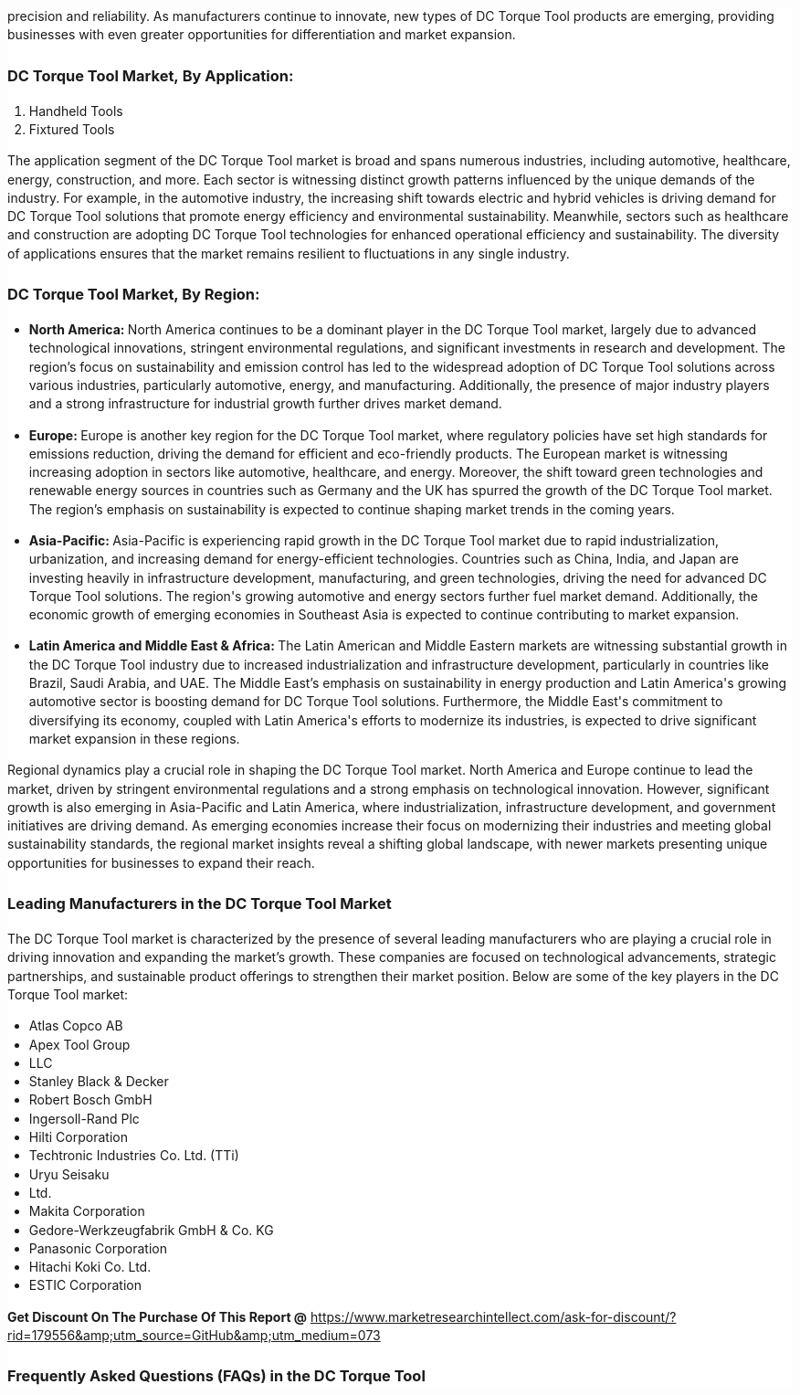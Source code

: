 precision and reliability. As manufacturers continue to innovate, new types of DC Torque Tool products are emerging, providing businesses with even greater opportunities for differentiation and market expansion.</p><h3>DC Torque Tool Market,&nbsp;By Application:</h3><ol><li>Handheld Tools<li> Fixtured Tools</li></ol><p>The application segment of the DC Torque Tool market is broad and spans numerous industries, including automotive, healthcare, energy, construction, and more. Each sector is witnessing distinct growth patterns influenced by the unique demands of the industry. For example, in the automotive industry, the increasing shift towards electric and hybrid vehicles is driving demand for DC Torque Tool solutions that promote energy efficiency and environmental sustainability. Meanwhile, sectors such as healthcare and construction are adopting DC Torque Tool technologies for enhanced operational efficiency and sustainability. The diversity of applications ensures that the market remains resilient to fluctuations in any single industry.</p><h3>DC Torque Tool Market, By Region:</h3><ul><li><p><strong>North America:&nbsp;</strong>North America continues to be a dominant player in the DC Torque Tool market, largely due to advanced technological innovations, stringent environmental regulations, and significant investments in research and development. The region&rsquo;s focus on sustainability and emission control has led to the widespread adoption of DC Torque Tool solutions across various industries, particularly automotive, energy, and manufacturing. Additionally, the presence of major industry players and a strong infrastructure for industrial growth further drives market demand.</p></li><li><p><strong><strong>Europe:&nbsp;</strong></strong>Europe is another key region for the DC Torque Tool market, where regulatory policies have set high standards for emissions reduction, driving the demand for efficient and eco-friendly products. The European market is witnessing increasing adoption in sectors like automotive, healthcare, and energy. Moreover, the shift toward green technologies and renewable energy sources in countries such as Germany and the UK has spurred the growth of the DC Torque Tool market. The region&rsquo;s emphasis on sustainability is expected to continue shaping market trends in the coming years.</p></li><li><p><strong><strong>Asia-Pacific:&nbsp;</strong></strong>Asia-Pacific is experiencing rapid growth in the DC Torque Tool market due to rapid industrialization, urbanization, and increasing demand for energy-efficient technologies. Countries such as China, India, and Japan are investing heavily in infrastructure development, manufacturing, and green technologies, driving the need for advanced DC Torque Tool solutions. The region's growing automotive and energy sectors further fuel market demand. Additionally, the economic growth of emerging economies in Southeast Asia is expected to continue contributing to market expansion.</p></li><li><p><strong><strong>Latin America and Middle East &amp; Africa:&nbsp;</strong></strong>The Latin American and Middle Eastern markets are witnessing substantial growth in the DC Torque Tool industry due to increased industrialization and infrastructure development, particularly in countries like Brazil, Saudi Arabia, and UAE. The Middle East&rsquo;s emphasis on sustainability in energy production and Latin America's growing automotive sector is boosting demand for DC Torque Tool solutions. Furthermore, the Middle East's commitment to diversifying its economy, coupled with Latin America's efforts to modernize its industries, is expected to drive significant market expansion in these regions.</p></li></ul><p>Regional dynamics play a crucial role in shaping the DC Torque Tool market. North America and Europe continue to lead the market, driven by stringent environmental regulations and a strong emphasis on technological innovation. However, significant growth is also emerging in Asia-Pacific and Latin America, where industrialization, infrastructure development, and government initiatives are driving demand. As emerging economies increase their focus on modernizing their industries and meeting global sustainability standards, the regional market insights reveal a shifting global landscape, with newer markets presenting unique opportunities for businesses to expand their reach.</p><h3><strong>Leading Manufacturers in the DC Torque Tool Market</strong></h3><p>The DC Torque Tool market is characterized by the presence of several leading manufacturers who are playing a crucial role in driving innovation and expanding the market&rsquo;s growth. These companies are focused on technological advancements, strategic partnerships, and sustainable product offerings to strengthen their market position. Below are some of the key players in the DC Torque Tool market:</p></div><div class="article-main__content" data-test-id="publishing-text-block"><ul><li><span class="">Atlas Copco AB<li> Apex Tool Group<li> LLC<li> Stanley Black & Decker<li> Robert Bosch GmbH<li> Ingersoll-Rand Plc<li> Hilti Corporation<li> Techtronic Industries Co. Ltd. (TTi)<li> Uryu Seisaku<li> Ltd.<li> Makita Corporation<li> Gedore-Werkzeugfabrik GmbH & Co. KG<li> Panasonic Corporation<li> Hitachi Koki Co. Ltd.<li> ESTIC Corporation</span></li></ul></div><div class="article-main__content" data-test-id="publishing-text-block"><p><span class="font-[700]"><strong>Get Discount On The Purchase Of This Report @</strong> <a href="https://www.marketresearchintellect.com/ask-for-discount/?rid=179556&amp;utm_source=GitHub&amp;utm_medium=073" data-fr-linked="true">https://www.marketresearchintellect.com/ask-for-discount/?rid=179556&amp;utm_source=GitHub&amp;utm_medium=073</a></span></p></div><div class="article-main__content" data-test-id="publishing-text-block"><h3><strong>Frequently Asked Questions (FAQs) in the DC Torque Tool